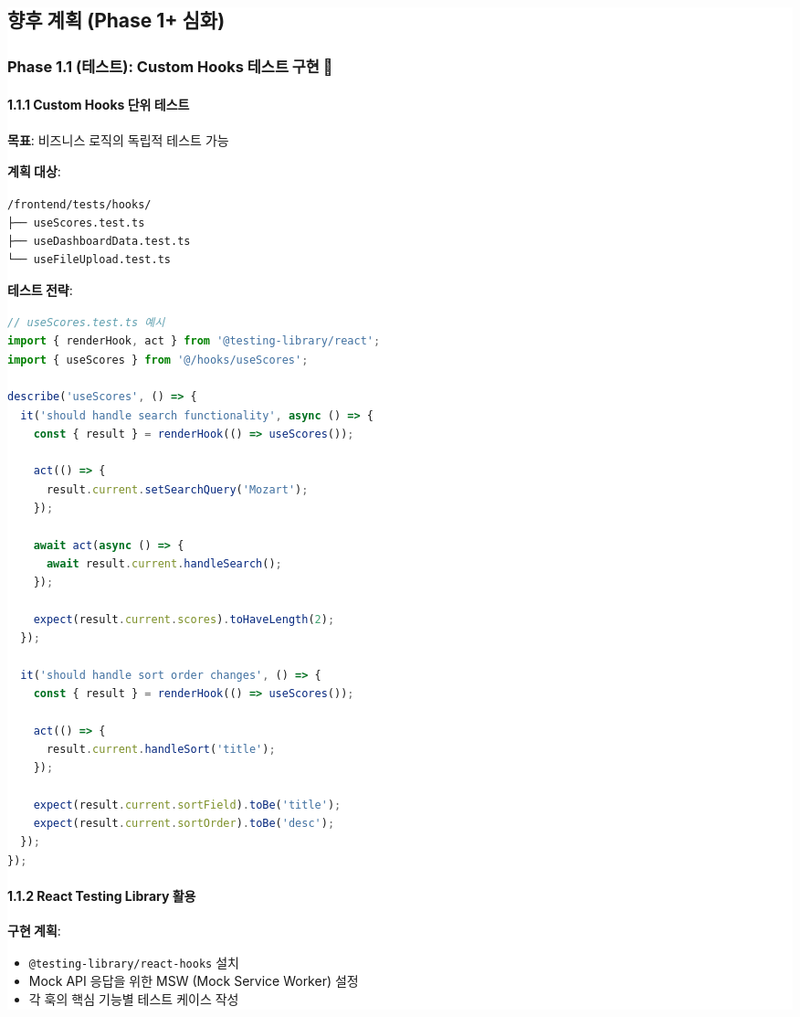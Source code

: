 ## 향후 계획 (Phase 1+ 심화)

### Phase 1.1 (테스트): Custom Hooks 테스트 구현 🧪

#### 1.1.1 Custom Hooks 단위 테스트
**목표**: 비즈니스 로직의 독립적 테스트 가능

**계획 대상**:
```
/frontend/tests/hooks/
├── useScores.test.ts
├── useDashboardData.test.ts
└── useFileUpload.test.ts
```

**테스트 전략**:
```typescript
// useScores.test.ts 예시
import { renderHook, act } from '@testing-library/react';
import { useScores } from '@/hooks/useScores';

describe('useScores', () => {
  it('should handle search functionality', async () => {
    const { result } = renderHook(() => useScores());
    
    act(() => {
      result.current.setSearchQuery('Mozart');
    });
    
    await act(async () => {
      await result.current.handleSearch();
    });
    
    expect(result.current.scores).toHaveLength(2);
  });

  it('should handle sort order changes', () => {
    const { result } = renderHook(() => useScores());
    
    act(() => {
      result.current.handleSort('title');
    });
    
    expect(result.current.sortField).toBe('title');
    expect(result.current.sortOrder).toBe('desc');
  });
});
```

#### 1.1.2 React Testing Library 활용
**구현 계획**:
- `@testing-library/react-hooks` 설치
- Mock API 응답을 위한 MSW (Mock Service Worker) 설정
- 각 훅의 핵심 기능별 테스트 케이스 작성
